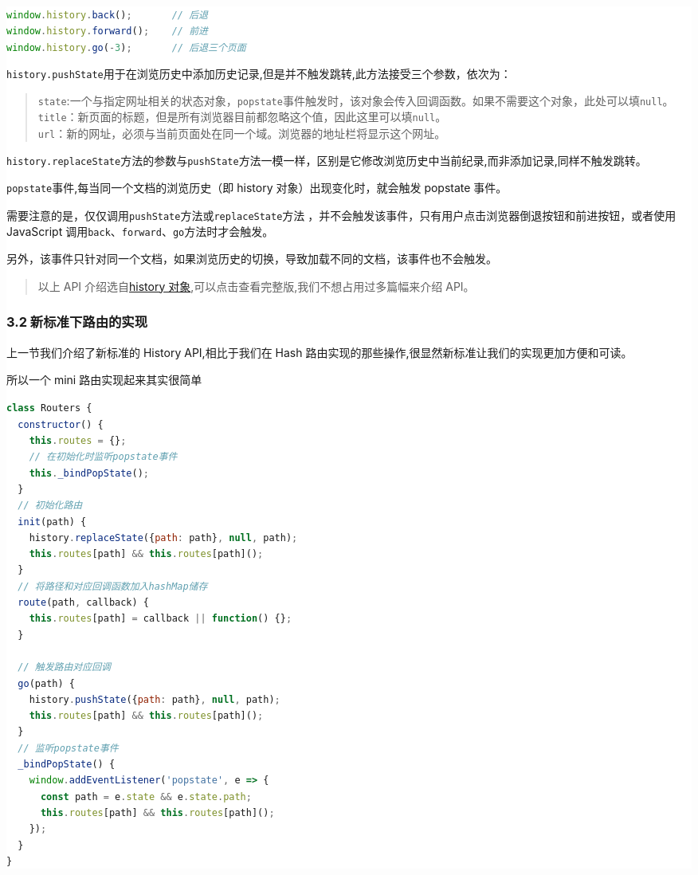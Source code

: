 ```JavaScript
window.history.back();       // 后退
window.history.forward();    // 前进
window.history.go(-3);       // 后退三个页面

```

`history.pushState`用于在浏览历史中添加历史记录,但是并不触发跳转,此方法接受三个参数，依次为：

> `state`:一个与指定网址相关的状态对象，`popstate`事件触发时，该对象会传入回调函数。如果不需要这个对象，此处可以填`null`。  
> `title`：新页面的标题，但是所有浏览器目前都忽略这个值，因此这里可以填`null`。  
> `url`：新的网址，必须与当前页面处在同一个域。浏览器的地址栏将显示这个网址。

`history.replaceState`方法的参数与`pushState`方法一模一样，区别是它修改浏览历史中当前纪录,而非添加记录,同样不触发跳转。

`popstate`事件,每当同一个文档的浏览历史（即 history 对象）出现变化时，就会触发 popstate 事件。

需要注意的是，仅仅调用`pushState`方法或`replaceState`方法 ，并不会触发该事件，只有用户点击浏览器倒退按钮和前进按钮，或者使用 JavaScript 调用`back`、`forward`、`go`方法时才会触发。

另外，该事件只针对同一个文档，如果浏览历史的切换，导致加载不同的文档，该事件也不会触发。

> 以上 API 介绍选自[history 对象](https://javascript.ruanyifeng.com/bom/history.html#toc0),可以点击查看完整版,我们不想占用过多篇幅来介绍 API。

### 3.2 新标准下路由的实现

上一节我们介绍了新标准的 History API,相比于我们在 Hash 路由实现的那些操作,很显然新标准让我们的实现更加方便和可读。

所以一个 mini 路由实现起来其实很简单

```JavaScript
class Routers {
  constructor() {
    this.routes = {};
    // 在初始化时监听popstate事件
    this._bindPopState();
  }
  // 初始化路由
  init(path) {
    history.replaceState({path: path}, null, path);
    this.routes[path] && this.routes[path]();
  }
  // 将路径和对应回调函数加入hashMap储存
  route(path, callback) {
    this.routes[path] = callback || function() {};
  }

  // 触发路由对应回调
  go(path) {
    history.pushState({path: path}, null, path);
    this.routes[path] && this.routes[path]();
  }
  // 监听popstate事件
  _bindPopState() {
    window.addEventListener('popstate', e => {
      const path = e.state && e.state.path;
      this.routes[path] && this.routes[path]();
    });
  }
}
```
